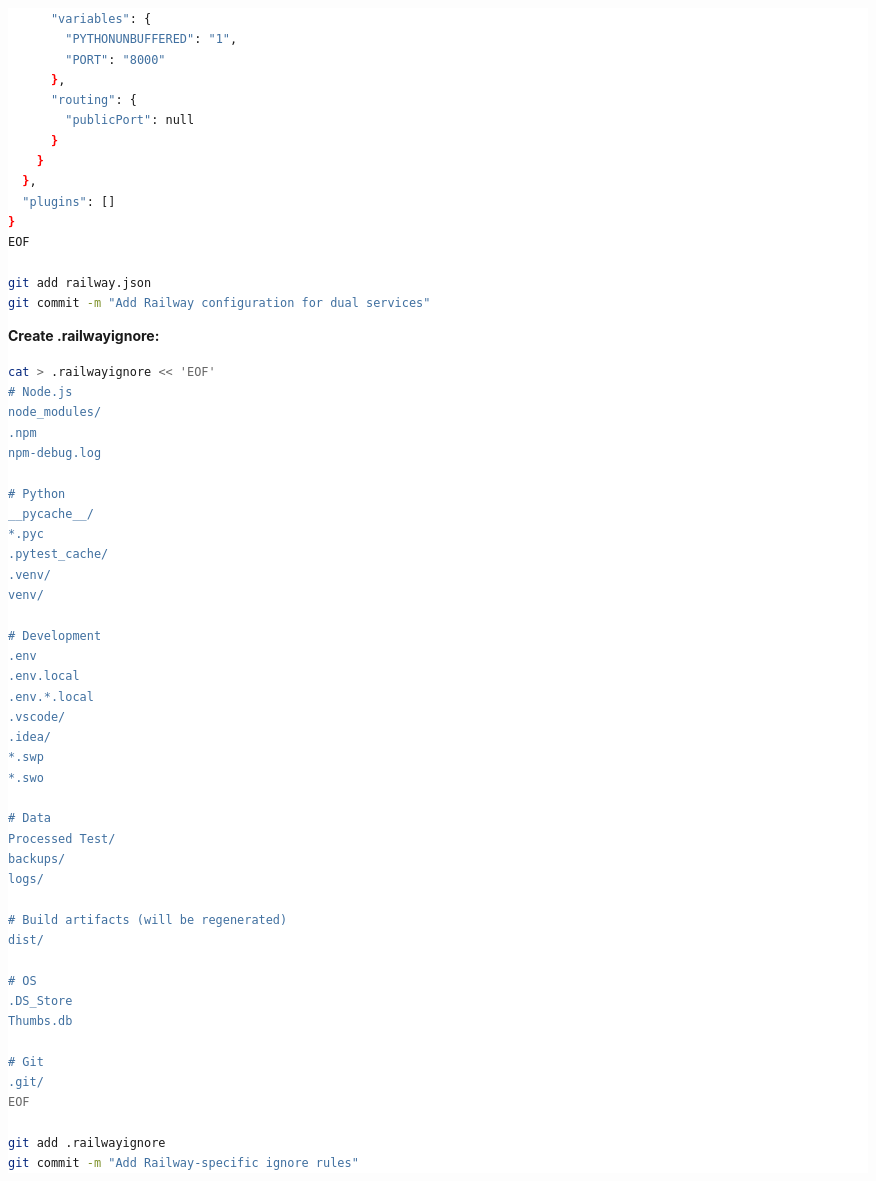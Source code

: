 ```bash
      "variables": {
        "PYTHONUNBUFFERED": "1",
        "PORT": "8000"
      },
      "routing": {
        "publicPort": null
      }
    }
  },
  "plugins": []
}
EOF

git add railway.json
git commit -m "Add Railway configuration for dual services"
```

**Create .railwayignore:**

```bash
cat > .railwayignore << 'EOF'
# Node.js
node_modules/
.npm
npm-debug.log

# Python
__pycache__/
*.pyc
.pytest_cache/
.venv/
venv/

# Development
.env
.env.local
.env.*.local
.vscode/
.idea/
*.swp
*.swo

# Data
Processed Test/
backups/
logs/

# Build artifacts (will be regenerated)
dist/

# OS
.DS_Store
Thumbs.db

# Git
.git/
EOF

git add .railwayignore
git commit -m "Add Railway-specific ignore rules"
```
